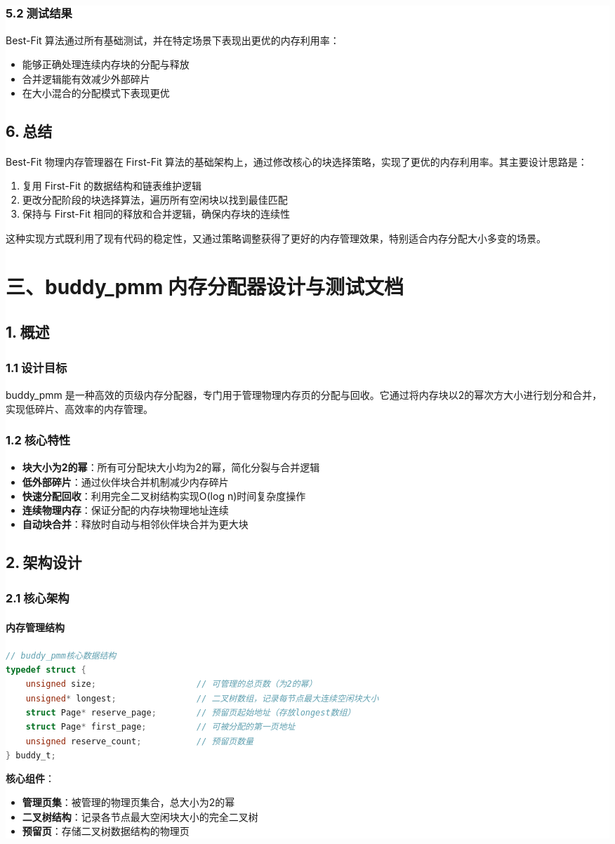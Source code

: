 ### 5.2 测试结果

Best-Fit 算法通过所有基础测试，并在特定场景下表现出更优的内存利用率：
- 能够正确处理连续内存块的分配与释放
- 合并逻辑能有效减少外部碎片
- 在大小混合的分配模式下表现更优

## 6. 总结

Best-Fit 物理内存管理器在 First-Fit 算法的基础架构上，通过修改核心的块选择策略，实现了更优的内存利用率。其主要设计思路是：

1. 复用 First-Fit 的数据结构和链表维护逻辑
2. 更改分配阶段的块选择算法，遍历所有空闲块以找到最佳匹配
3. 保持与 First-Fit 相同的释放和合并逻辑，确保内存块的连续性

这种实现方式既利用了现有代码的稳定性，又通过策略调整获得了更好的内存管理效果，特别适合内存分配大小多变的场景。



# 三、buddy_pmm 内存分配器设计与测试文档

## 1. 概述

### 1.1 设计目标
buddy_pmm 是一种高效的页级内存分配器，专门用于管理物理内存页的分配与回收。它通过将内存块以2的幂次方大小进行划分和合并，实现低碎片、高效率的内存管理。

### 1.2 核心特性
- **块大小为2的幂**：所有可分配块大小均为2的幂，简化分裂与合并逻辑
- **低外部碎片**：通过伙伴块合并机制减少内存碎片
- **快速分配回收**：利用完全二叉树结构实现O(log n)时间复杂度操作
- **连续物理内存**：保证分配的内存块物理地址连续
- **自动块合并**：释放时自动与相邻伙伴块合并为更大块

## 2. 架构设计

### 2.1 核心架构

#### 内存管理结构
```c
// buddy_pmm核心数据结构
typedef struct {
    unsigned size;                    // 可管理的总页数（为2的幂）
    unsigned* longest;                // 二叉树数组，记录每节点最大连续空闲块大小
    struct Page* reserve_page;        // 预留页起始地址（存放longest数组）
    struct Page* first_page;          // 可被分配的第一页地址
    unsigned reserve_count;           // 预留页数量
} buddy_t;
```

**核心组件**：
- **管理页集**：被管理的物理页集合，总大小为2的幂
- **二叉树结构**：记录各节点最大空闲块大小的完全二叉树
- **预留页**：存储二叉树数据结构的物理页
